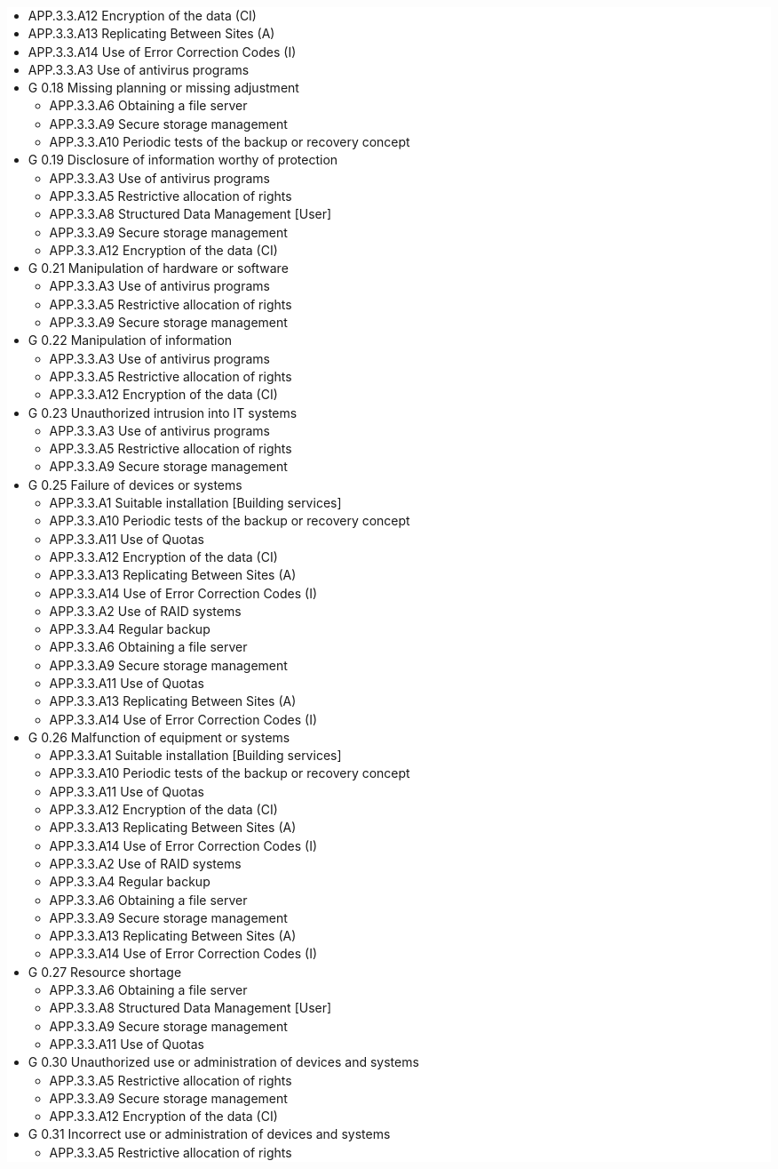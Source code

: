   * APP.3.3.A12 Encryption of the data (CI)
  * APP.3.3.A13 Replicating Between Sites (A)
  * APP.3.3.A14 Use of Error Correction Codes (I)
  * APP.3.3.A3 Use of antivirus programs
* G 0.18 Missing planning or missing adjustment
  * APP.3.3.A6 Obtaining a file server
  * APP.3.3.A9 Secure storage management
  * APP.3.3.A10 Periodic tests of the backup or recovery concept
* G 0.19 Disclosure of information worthy of protection
  * APP.3.3.A3 Use of antivirus programs
  * APP.3.3.A5 Restrictive allocation of rights
  * APP.3.3.A8 Structured Data Management [User]
  * APP.3.3.A9 Secure storage management
  * APP.3.3.A12 Encryption of the data (CI)
* G 0.21 Manipulation of hardware or software
  * APP.3.3.A3 Use of antivirus programs
  * APP.3.3.A5 Restrictive allocation of rights
  * APP.3.3.A9 Secure storage management
* G 0.22 Manipulation of information
  * APP.3.3.A3 Use of antivirus programs
  * APP.3.3.A5 Restrictive allocation of rights
  * APP.3.3.A12 Encryption of the data (CI)
* G 0.23 Unauthorized intrusion into IT systems
  * APP.3.3.A3 Use of antivirus programs
  * APP.3.3.A5 Restrictive allocation of rights
  * APP.3.3.A9 Secure storage management
* G 0.25 Failure of devices or systems
  * APP.3.3.A1 Suitable installation [Building services]
  * APP.3.3.A10 Periodic tests of the backup or recovery concept
  * APP.3.3.A11 Use of Quotas
  * APP.3.3.A12 Encryption of the data (CI)
  * APP.3.3.A13 Replicating Between Sites (A)
  * APP.3.3.A14 Use of Error Correction Codes (I)
  * APP.3.3.A2 Use of RAID systems
  * APP.3.3.A4 Regular backup
  * APP.3.3.A6 Obtaining a file server
  * APP.3.3.A9 Secure storage management
  * APP.3.3.A11 Use of Quotas
  * APP.3.3.A13 Replicating Between Sites (A)
  * APP.3.3.A14 Use of Error Correction Codes (I)
* G 0.26 Malfunction of equipment or systems
  * APP.3.3.A1 Suitable installation [Building services]
  * APP.3.3.A10 Periodic tests of the backup or recovery concept
  * APP.3.3.A11 Use of Quotas
  * APP.3.3.A12 Encryption of the data (CI)
  * APP.3.3.A13 Replicating Between Sites (A)
  * APP.3.3.A14 Use of Error Correction Codes (I)
  * APP.3.3.A2 Use of RAID systems
  * APP.3.3.A4 Regular backup
  * APP.3.3.A6 Obtaining a file server
  * APP.3.3.A9 Secure storage management
  * APP.3.3.A13 Replicating Between Sites (A)
  * APP.3.3.A14 Use of Error Correction Codes (I)
* G 0.27 Resource shortage
  * APP.3.3.A6 Obtaining a file server
  * APP.3.3.A8 Structured Data Management [User]
  * APP.3.3.A9 Secure storage management
  * APP.3.3.A11 Use of Quotas
* G 0.30 Unauthorized use or administration of devices and systems
  * APP.3.3.A5 Restrictive allocation of rights
  * APP.3.3.A9 Secure storage management
  * APP.3.3.A12 Encryption of the data (CI)
* G 0.31 Incorrect use or administration of devices and systems
  * APP.3.3.A5 Restrictive allocation of rights